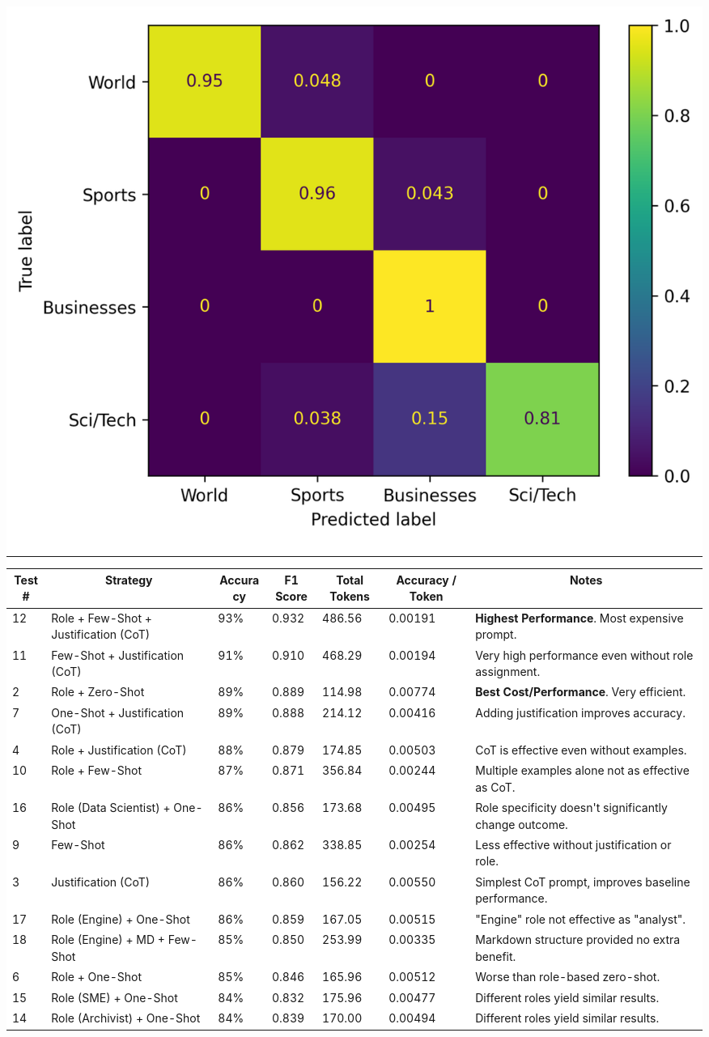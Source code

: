 ![](./stats/cm_12.png)

---

| Test # | Strategy                              | Accuracy | F1 Score | Total Tokens  | Accuracy / Token | Notes                                                       |
|--------|---------------------------------------|----------|----------|---------------|------------------|-------------------------------------------------------------|
| 12     | Role + Few-Shot + Justification (CoT) | 93%      | 0.932    | 486.56        | 0.00191          | **Highest Performance**. Most expensive prompt.             |
| 11     | Few-Shot + Justification (CoT)        | 91%      | 0.910    | 468.29        | 0.00194          | Very high performance even without role assignment.         |
| 2      | Role + Zero-Shot                      | 89%      | 0.889    | 114.98        | 0.00774          | **Best Cost/Performance**. Very efficient.                  |
| 7      | One-Shot + Justification (CoT)        | 89%      | 0.888    | 214.12        | 0.00416          | Adding justification improves accuracy.                     |
| 4      | Role + Justification (CoT)            | 88%      | 0.879    | 174.85        | 0.00503          | CoT is effective even without examples.                     |
| 10     | Role + Few-Shot                       | 87%      | 0.871    | 356.84        | 0.00244          | Multiple examples alone not as effective as CoT.            |
| 16     | Role (Data Scientist) + One-Shot      | 86%      | 0.856    | 173.68        | 0.00495          | Role specificity doesn't significantly change outcome.      |
| 9      | Few-Shot                              | 86%      | 0.862    | 338.85        | 0.00254          | Less effective without justification or role.               |
| 3      | Justification (CoT)                   | 86%      | 0.860    | 156.22        | 0.00550          | Simplest CoT prompt, improves baseline performance.         |
| 17     | Role (Engine) + One-Shot              | 86%      | 0.859    | 167.05        | 0.00515          | "Engine" role not effective as "analyst".                   |
| 18     | Role (Engine) + MD + Few-Shot         | 85%      | 0.850    | 253.99        | 0.00335          | Markdown structure provided no extra benefit.               |
| 6      | Role + One-Shot                       | 85%      | 0.846    | 165.96        | 0.00512          | Worse than role-based zero-shot.                            |
| 15     | Role (SME) + One-Shot                 | 84%      | 0.832    | 175.96        | 0.00477          | Different roles yield similar results.                      |
| 14     | Role (Archivist) + One-Shot           | 84%      | 0.839    | 170.00        | 0.00494          | Different roles yield similar results.                      |